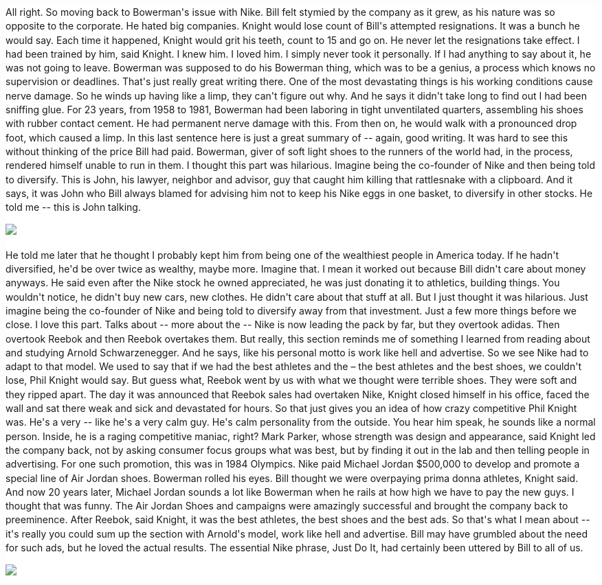 All right. So moving back to Bowerman's issue with Nike. Bill felt stymied by the company as it grew, as his nature was so opposite to the corporate. He hated big companies. Knight would lose count of Bill's attempted resignations. It was a bunch he would say. Each time it happened, Knight would grit his teeth, count to 15 and go on. He never let the resignations take effect. I had been trained by him, said Knight. I knew him. I loved him. I simply never took it personally. If I had anything to say about it, he was not going to leave. Bowerman was supposed to do his Bowerman thing, which was to be a genius, a process which knows no supervision or deadlines. That's just really great writing there. One of the most devastating things is his working conditions cause nerve damage. So he winds up having like a limp, they can't figure out why. And he says it didn't take long to find out I had been sniffing glue. For 23 years, from 1958 to 1981, Bowerman had been laboring in tight unventilated quarters, assembling his shoes with rubber contact cement. He had permanent nerve damage with this. From then on, he would walk with a pronounced drop foot, which caused a limp. In this last sentence here is just a great summary of -- again, good writing. It was hard to see this without thinking of the price Bill had paid. Bowerman, giver of soft light shoes to the runners of the world had, in the process, rendered himself unable to run in them. I thought this part was hilarious. Imagine being the co-founder of Nike and then being told to diversify. This is John, his lawyer, neighbor and advisor, guy that caught him killing that rattlesnake with a clipboard. And it says, it was John who Bill always blamed for advising him not to keep his Nike eggs in one basket, to diversify in other stocks. He told me -- this is John talking.

![](https://www.foundersnotes.com/static/images/new_icons/chevron-down-alt-thin.svg)

He told me later that he thought I probably kept him from being one of the wealthiest people in America today. If he hadn't diversified, he'd be over twice as wealthy, maybe more. Imagine that. I mean it worked out because Bill didn't care about money anyways. He said even after the Nike stock he owned appreciated, he was just donating it to athletics, building things. You wouldn't notice, he didn't buy new cars, new clothes. He didn't care about that stuff at all. But I just thought it was hilarious. Just imagine being the co-founder of Nike and being told to diversify away from that investment. Just a few more things before we close. I love this part. Talks about -- more about the -- Nike is now leading the pack by far, but they overtook adidas. Then overtook Reebok and then Reebok overtakes them. But really, this section reminds me of something I learned from reading about and studying Arnold Schwarzenegger. And he says, like his personal motto is work like hell and advertise. So we see Nike had to adapt to that model. We used to say that if we had the best athletes and the – the best athletes and the best shoes, we couldn't lose, Phil Knight would say. But guess what, Reebok went by us with what we thought were terrible shoes. They were soft and they ripped apart. The day it was announced that Reebok sales had overtaken Nike, Knight closed himself in his office, faced the wall and sat there weak and sick and devastated for hours. So that just gives you an idea of how crazy competitive Phil Knight was. He's a very -- like he's a very calm guy. He's calm personality from the outside. You hear him speak, he sounds like a normal person. Inside, he is a raging competitive maniac, right? Mark Parker, whose strength was design and appearance, said Knight led the company back, not by asking consumer focus groups what was best, but by finding it out in the lab and then telling people in advertising. For one such promotion, this was in 1984 Olympics. Nike paid Michael Jordan $500,000 to develop and promote a special line of Air Jordan shoes. Bowerman rolled his eyes. Bill thought we were overpaying prima donna athletes, Knight said. And now 20 years later, Michael Jordan sounds a lot like Bowerman when he rails at how high we have to pay the new guys. I thought that was funny. The Air Jordan Shoes and campaigns were amazingly successful and brought the company back to preeminence. After Reebok, said Knight, it was the best athletes, the best shoes and the best ads. So that's what I mean about -- it's really you could sum up the section with Arnold's model, work like hell and advertise. Bill may have grumbled about the need for such ads, but he loved the actual results. The essential Nike phrase, Just Do It, had certainly been uttered by Bill to all of us.

![](https://www.foundersnotes.com/static/images/new_icons/chevron-down-alt-thin.svg)
